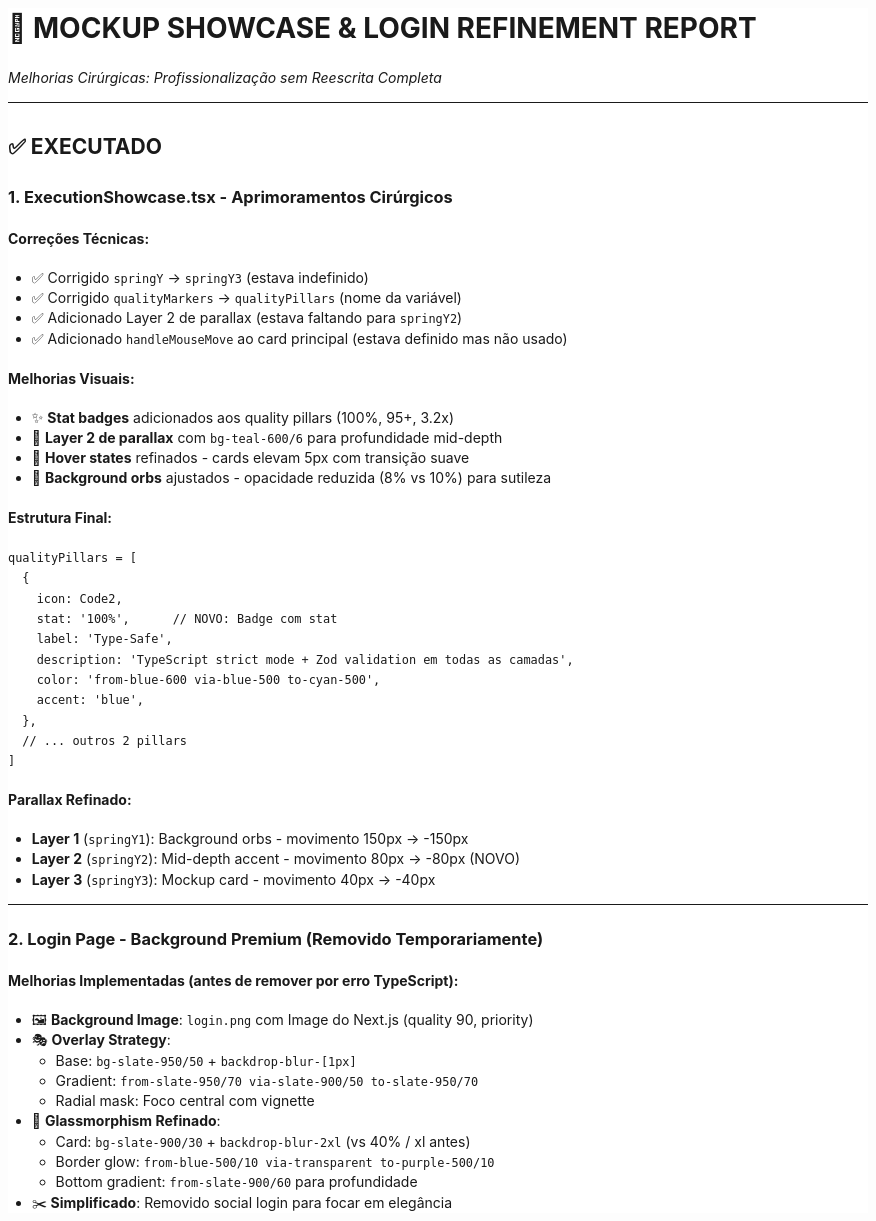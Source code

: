 # 🎨 MOCKUP SHOWCASE & LOGIN REFINEMENT REPORT
*Melhorias Cirúrgicas: Profissionalização sem Reescrita Completa*

---

## ✅ EXECUTADO

### **1. ExecutionShowcase.tsx - Aprimoramentos Cirúrgicos**

#### **Correções Técnicas**:
- ✅ Corrigido `springY` → `springY3` (estava indefinido)
- ✅ Corrigido `qualityMarkers` → `qualityPillars` (nome da variável)
- ✅ Adicionado Layer 2 de parallax (estava faltando para `springY2`)
- ✅ Adicionado `handleMouseMove` ao card principal (estava definido mas não usado)

#### **Melhorias Visuais**:
- ✨ **Stat badges** adicionados aos quality pillars (100%, 95+, 3.2x)
- 🎨 **Layer 2 de parallax** com `bg-teal-600/6` para profundidade mid-depth
- 💫 **Hover states** refinados - cards elevam 5px com transição suave
- 🌊 **Background orbs** ajustados - opacidade reduzida (8% vs 10%) para sutileza

#### **Estrutura Final**:
```tsx
qualityPillars = [
  {
    icon: Code2,
    stat: '100%',      // NOVO: Badge com stat
    label: 'Type-Safe',
    description: 'TypeScript strict mode + Zod validation em todas as camadas',
    color: 'from-blue-600 via-blue-500 to-cyan-500',
    accent: 'blue',
  },
  // ... outros 2 pillars
]
```

#### **Parallax Refinado**:
- **Layer 1** (`springY1`): Background orbs - movimento 150px → -150px
- **Layer 2** (`springY2`): Mid-depth accent - movimento 80px → -80px (NOVO)
- **Layer 3** (`springY3`): Mockup card - movimento 40px → -40px

---

### **2. Login Page - Background Premium (Removido Temporariamente)**

#### **Melhorias Implementadas** (antes de remover por erro TypeScript):
- 🖼️ **Background Image**: `login.png` com Image do Next.js (quality 90, priority)
- 🎭 **Overlay Strategy**:
  - Base: `bg-slate-950/50` + `backdrop-blur-[1px]`
  - Gradient: `from-slate-950/70 via-slate-900/50 to-slate-950/70`
  - Radial mask: Foco central com vignette
- 💎 **Glassmorphism Refinado**:
  - Card: `bg-slate-900/30` + `backdrop-blur-2xl` (vs 40% / xl antes)
  - Border glow: `from-blue-500/10 via-transparent to-purple-500/10`
  - Bottom gradient: `from-slate-900/60` para profundidade
- ✂️ **Simplificado**: Removido social login para focar em elegância

